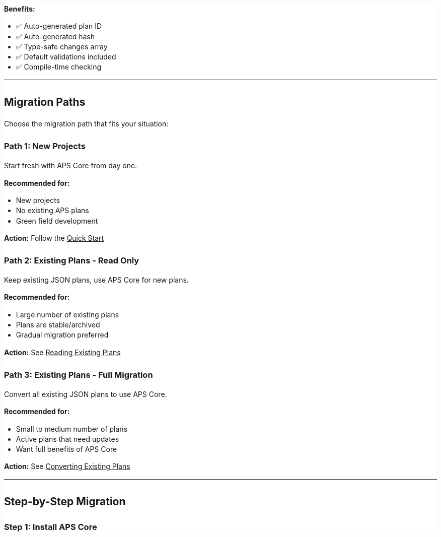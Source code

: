 **Benefits:**

- ✅ Auto-generated plan ID
- ✅ Auto-generated hash
- ✅ Type-safe changes array
- ✅ Default validations included
- ✅ Compile-time checking

---

## Migration Paths

Choose the migration path that fits your situation:

### Path 1: New Projects

Start fresh with APS Core from day one.

**Recommended for:**

- New projects
- No existing APS plans
- Green field development

**Action:** Follow the [Quick Start](#quick-start)

### Path 2: Existing Plans - Read Only

Keep existing JSON plans, use APS Core for new plans.

**Recommended for:**

- Large number of existing plans
- Plans are stable/archived
- Gradual migration preferred

**Action:** See [Reading Existing Plans](#reading-existing-plans)

### Path 3: Existing Plans - Full Migration

Convert all existing JSON plans to use APS Core.

**Recommended for:**

- Small to medium number of plans
- Active plans that need updates
- Want full benefits of APS Core

**Action:** See [Converting Existing Plans](#converting-existing-plans)

---

## Step-by-Step Migration

### Step 1: Install APS Core
